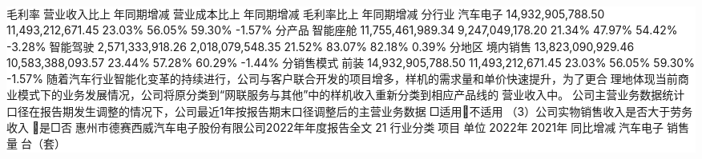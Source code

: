 毛利率
营业收入比上
年同期增减
营业成本比上
年同期增减
毛利率比上
年同期增减
分行业
汽车电子
14,932,905,788.50
11,493,212,671.45
23.03%
56.05%
59.30%
-1.57%
分产品
智能座舱
11,755,461,989.34
9,247,049,178.20
21.34%
47.97%
54.42%
-3.28%
智能驾驶
2,571,333,918.26
2,018,079,548.35
21.52%
83.07%
82.18%
0.39%
分地区
境内销售
13,823,090,929.46
10,583,388,093.57
23.44%
57.28%
60.29%
-1.44%
分销售模式
前装
14,932,905,788.50
11,493,212,671.45
23.03%
56.05%
59.30%
-1.57%
随着汽车行业智能化变革的持续进行，公司与客户联合开发的项目增多，样机的需求量和单价快速提升，为了更合
理地体现当前商业模式下的业务发展情况，公司将原分类到“网联服务与其他”中的样机收入重新分类到相应产品线的
营业收入中。
公司主营业务数据统计口径在报告期发生调整的情况下，公司最近1年按报告期末口径调整后的主营业务数据
□适用不适用
（3）公司实物销售收入是否大于劳务收入
是□否
惠州市德赛西威汽车电子股份有限公司2022年年度报告全文
21
行业分类
项目
单位
2022年
2021年
同比增减
汽车电子
销售量
台（套）